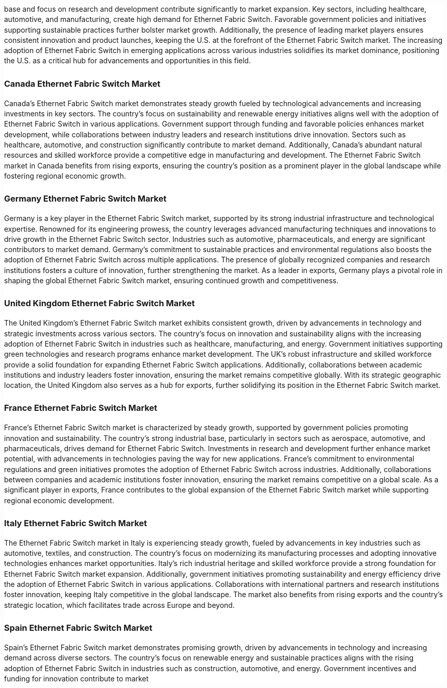 base and focus on research and development contribute significantly to market expansion. Key sectors, including healthcare, automotive, and manufacturing, create high demand for Ethernet Fabric Switch. Favorable government policies and initiatives supporting sustainable practices further bolster market growth. Additionally, the presence of leading market players ensures consistent innovation and product launches, keeping the U.S. at the forefront of the Ethernet Fabric Switch market. The increasing adoption of Ethernet Fabric Switch in emerging applications across various industries solidifies its market dominance, positioning the U.S. as a critical hub for advancements and opportunities in this field.</p><h3>Canada Ethernet Fabric Switch Market</h3><p>Canada&rsquo;s Ethernet Fabric Switch market demonstrates steady growth fueled by technological advancements and increasing investments in key sectors. The country&rsquo;s focus on sustainability and renewable energy initiatives aligns well with the adoption of Ethernet Fabric Switch in various applications. Government support through funding and favorable policies enhances market development, while collaborations between industry leaders and research institutions drive innovation. Sectors such as healthcare, automotive, and construction significantly contribute to market demand. Additionally, Canada&rsquo;s abundant natural resources and skilled workforce provide a competitive edge in manufacturing and development. The Ethernet Fabric Switch market in Canada benefits from rising exports, ensuring the country&rsquo;s position as a prominent player in the global landscape while fostering regional economic growth.</p><h3>Germany Ethernet Fabric Switch Market</h3><p>Germany is a key player in the Ethernet Fabric Switch market, supported by its strong industrial infrastructure and technological expertise. Renowned for its engineering prowess, the country leverages advanced manufacturing techniques and innovations to drive growth in the Ethernet Fabric Switch sector. Industries such as automotive, pharmaceuticals, and energy are significant contributors to market demand. Germany&rsquo;s commitment to sustainable practices and environmental regulations also boosts the adoption of Ethernet Fabric Switch across multiple applications. The presence of globally recognized companies and research institutions fosters a culture of innovation, further strengthening the market. As a leader in exports, Germany plays a pivotal role in shaping the global Ethernet Fabric Switch market, ensuring continued growth and competitiveness.</p><h3>United Kingdom Ethernet Fabric Switch Market</h3><p>The United Kingdom&rsquo;s Ethernet Fabric Switch market exhibits consistent growth, driven by advancements in technology and strategic investments across various sectors. The country&rsquo;s focus on innovation and sustainability aligns with the increasing adoption of Ethernet Fabric Switch in industries such as healthcare, manufacturing, and energy. Government initiatives supporting green technologies and research programs enhance market development. The UK&rsquo;s robust infrastructure and skilled workforce provide a solid foundation for expanding Ethernet Fabric Switch applications. Additionally, collaborations between academic institutions and industry leaders foster innovation, ensuring the market remains competitive globally. With its strategic geographic location, the United Kingdom also serves as a hub for exports, further solidifying its position in the Ethernet Fabric Switch market.</p><h3>France Ethernet Fabric Switch Market</h3><p>France&rsquo;s Ethernet Fabric Switch market is characterized by steady growth, supported by government policies promoting innovation and sustainability. The country&rsquo;s strong industrial base, particularly in sectors such as aerospace, automotive, and pharmaceuticals, drives demand for Ethernet Fabric Switch. Investments in research and development further enhance market potential, with advancements in technologies paving the way for new applications. France&rsquo;s commitment to environmental regulations and green initiatives promotes the adoption of Ethernet Fabric Switch across industries. Additionally, collaborations between companies and academic institutions foster innovation, ensuring the market remains competitive on a global scale. As a significant player in exports, France contributes to the global expansion of the Ethernet Fabric Switch market while supporting regional economic development.</p><h3>Italy Ethernet Fabric Switch Market</h3><p>The Ethernet Fabric Switch market in Italy is experiencing steady growth, fueled by advancements in key industries such as automotive, textiles, and construction. The country&rsquo;s focus on modernizing its manufacturing processes and adopting innovative technologies enhances market opportunities. Italy&rsquo;s rich industrial heritage and skilled workforce provide a strong foundation for Ethernet Fabric Switch market expansion. Additionally, government initiatives promoting sustainability and energy efficiency drive the adoption of Ethernet Fabric Switch in various applications. Collaborations with international partners and research institutions foster innovation, keeping Italy competitive in the global landscape. The market also benefits from rising exports and the country&rsquo;s strategic location, which facilitates trade across Europe and beyond.</p><h3>Spain Ethernet Fabric Switch Market</h3><p>Spain&rsquo;s Ethernet Fabric Switch market demonstrates promising growth, driven by advancements in technology and increasing demand across diverse sectors. The country&rsquo;s focus on renewable energy and sustainable practices aligns with the rising adoption of Ethernet Fabric Switch in industries such as construction, automotive, and energy. Government incentives and funding for innovation contribute to market